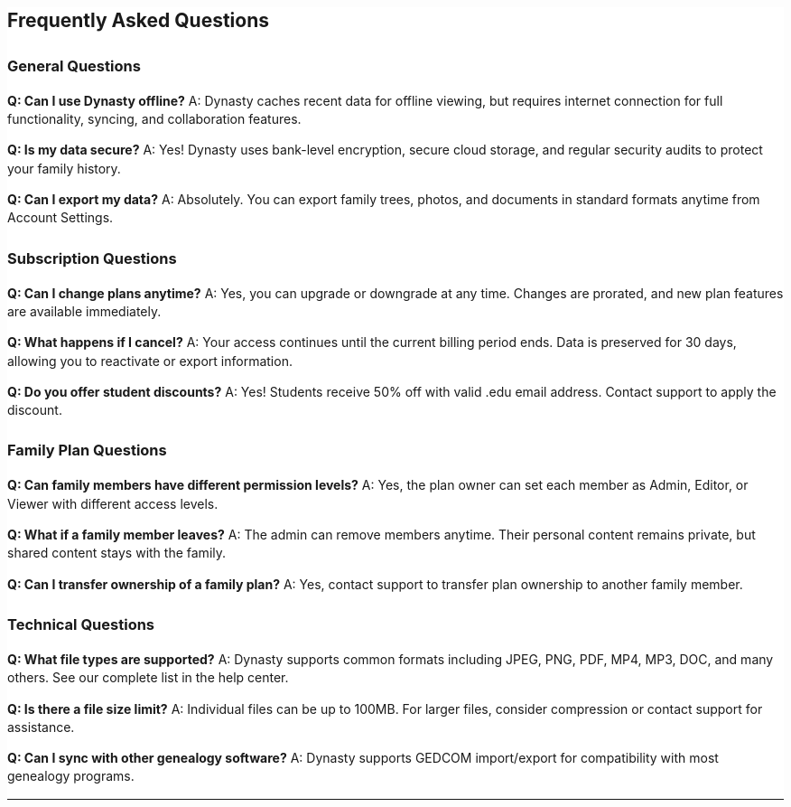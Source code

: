 
## Frequently Asked Questions

### General Questions

**Q: Can I use Dynasty offline?**
A: Dynasty caches recent data for offline viewing, but requires internet connection for full functionality, syncing, and collaboration features.

**Q: Is my data secure?**
A: Yes! Dynasty uses bank-level encryption, secure cloud storage, and regular security audits to protect your family history.

**Q: Can I export my data?**
A: Absolutely. You can export family trees, photos, and documents in standard formats anytime from Account Settings.

### Subscription Questions

**Q: Can I change plans anytime?**
A: Yes, you can upgrade or downgrade at any time. Changes are prorated, and new plan features are available immediately.

**Q: What happens if I cancel?**
A: Your access continues until the current billing period ends. Data is preserved for 30 days, allowing you to reactivate or export information.

**Q: Do you offer student discounts?**
A: Yes! Students receive 50% off with valid .edu email address. Contact support to apply the discount.

### Family Plan Questions

**Q: Can family members have different permission levels?**
A: Yes, the plan owner can set each member as Admin, Editor, or Viewer with different access levels.

**Q: What if a family member leaves?**
A: The admin can remove members anytime. Their personal content remains private, but shared content stays with the family.

**Q: Can I transfer ownership of a family plan?**
A: Yes, contact support to transfer plan ownership to another family member.

### Technical Questions

**Q: What file types are supported?**
A: Dynasty supports common formats including JPEG, PNG, PDF, MP4, MP3, DOC, and many others. See our complete list in the help center.

**Q: Is there a file size limit?**
A: Individual files can be up to 100MB. For larger files, consider compression or contact support for assistance.

**Q: Can I sync with other genealogy software?**
A: Dynasty supports GEDCOM import/export for compatibility with most genealogy programs.

---
